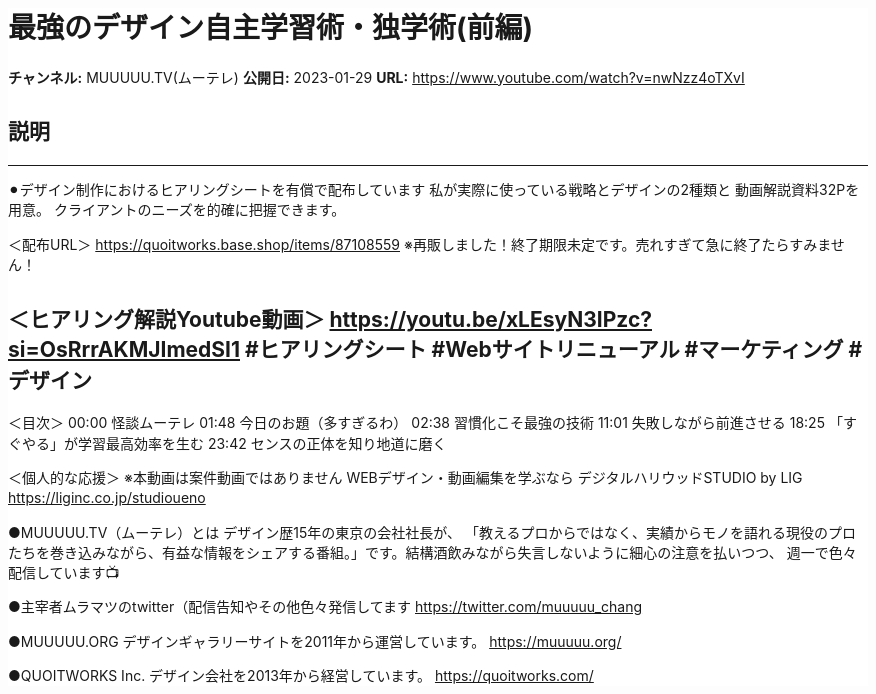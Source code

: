 # 最強のデザイン自主学習術・独学術(前編)

**チャンネル:** MUUUUU.TV(ムーテレ)
**公開日:** 2023-01-29
**URL:** https://www.youtube.com/watch?v=nwNzz4oTXvI

## 説明

-------------------------------------------- 
⚫︎デザイン制作におけるヒアリングシートを有償で配布しています
私が実際に使っている戦略とデザインの2種類と
動画解説資料32Pを用意。
クライアントのニーズを的確に把握できます。

＜配布URL＞
https://quoitworks.base.shop/items/87108559
※再販しました！終了期限未定です。売れすぎて急に終了たらすみません！

＜ヒアリング解説Youtube動画＞
https://youtu.be/xLEsyN3IPzc?si=OsRrrAKMJImedSI1
#ヒアリングシート #Webサイトリニューアル #マーケティング #デザイン
-------------------------------------------- 

＜目次＞
00:00 怪談ムーテレ
01:48 今日のお題（多すぎるわ）
02:38 習慣化こそ最強の技術
11:01 失敗しながら前進させる
18:25 「すぐやる」が学習最高効率を生む
23:42 センスの正体を知り地道に磨く

＜個人的な応援＞
※本動画は案件動画ではありません
WEBデザイン・動画編集を学ぶなら
デジタルハリウッドSTUDIO by LIG
https://liginc.co.jp/studioueno

●MUUUUU.TV（ムーテレ）とは
デザイン歴15年の東京の会社社長が、
「教えるプロからではなく、実績からモノを語れる現役のプロたちを巻き込みながら、有益な情報をシェアする番組。」です。結構酒飲みながら失言しないように細心の注意を払いつつ、
週一で色々配信しています📺


●主宰者ムラマツのtwitter（配信告知やその他色々発信してます
https://twitter.com/muuuuu_chang


●MUUUUU.ORG
デザインギャラリーサイトを2011年から運営しています。
https://muuuuu.org/


●QUOITWORKS Inc.
デザイン会社を2013年から経営しています。
https://quoitworks.com/
